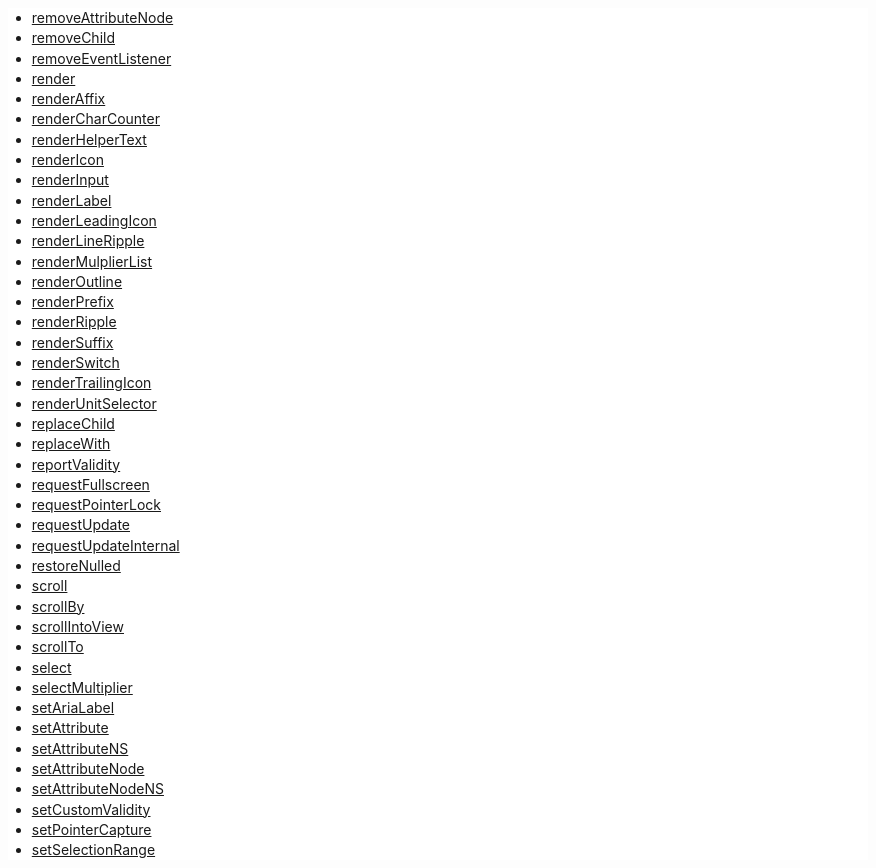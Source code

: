 * [removeAttributeNode](_nullable_textfield_with_unit_.nullabletextfieldwithunit.md#removeattributenode)
* [removeChild](_nullable_textfield_with_unit_.nullabletextfieldwithunit.md#removechild)
* [removeEventListener](_nullable_textfield_with_unit_.nullabletextfieldwithunit.md#removeeventlistener)
* [render](_nullable_textfield_with_unit_.nullabletextfieldwithunit.md#render)
* [renderAffix](_nullable_textfield_with_unit_.nullabletextfieldwithunit.md#protected-renderaffix)
* [renderCharCounter](_nullable_textfield_with_unit_.nullabletextfieldwithunit.md#protected-rendercharcounter)
* [renderHelperText](_nullable_textfield_with_unit_.nullabletextfieldwithunit.md#protected-renderhelpertext)
* [renderIcon](_nullable_textfield_with_unit_.nullabletextfieldwithunit.md#protected-rendericon)
* [renderInput](_nullable_textfield_with_unit_.nullabletextfieldwithunit.md#protected-renderinput)
* [renderLabel](_nullable_textfield_with_unit_.nullabletextfieldwithunit.md#protected-renderlabel)
* [renderLeadingIcon](_nullable_textfield_with_unit_.nullabletextfieldwithunit.md#protected-renderleadingicon)
* [renderLineRipple](_nullable_textfield_with_unit_.nullabletextfieldwithunit.md#protected-renderlineripple)
* [renderMulplierList](_nullable_textfield_with_unit_.nullabletextfieldwithunit.md#rendermulplierlist)
* [renderOutline](_nullable_textfield_with_unit_.nullabletextfieldwithunit.md#protected-renderoutline)
* [renderPrefix](_nullable_textfield_with_unit_.nullabletextfieldwithunit.md#protected-renderprefix)
* [renderRipple](_nullable_textfield_with_unit_.nullabletextfieldwithunit.md#protected-renderripple)
* [renderSuffix](_nullable_textfield_with_unit_.nullabletextfieldwithunit.md#protected-rendersuffix)
* [renderSwitch](_nullable_textfield_with_unit_.nullabletextfieldwithunit.md#renderswitch)
* [renderTrailingIcon](_nullable_textfield_with_unit_.nullabletextfieldwithunit.md#protected-rendertrailingicon)
* [renderUnitSelector](_nullable_textfield_with_unit_.nullabletextfieldwithunit.md#renderunitselector)
* [replaceChild](_nullable_textfield_with_unit_.nullabletextfieldwithunit.md#replacechild)
* [replaceWith](_nullable_textfield_with_unit_.nullabletextfieldwithunit.md#replacewith)
* [reportValidity](_nullable_textfield_with_unit_.nullabletextfieldwithunit.md#reportvalidity)
* [requestFullscreen](_nullable_textfield_with_unit_.nullabletextfieldwithunit.md#requestfullscreen)
* [requestPointerLock](_nullable_textfield_with_unit_.nullabletextfieldwithunit.md#requestpointerlock)
* [requestUpdate](_nullable_textfield_with_unit_.nullabletextfieldwithunit.md#requestupdate)
* [requestUpdateInternal](_nullable_textfield_with_unit_.nullabletextfieldwithunit.md#protected-requestupdateinternal)
* [restoreNulled](_nullable_textfield_with_unit_.nullabletextfieldwithunit.md#restorenulled)
* [scroll](_nullable_textfield_with_unit_.nullabletextfieldwithunit.md#scroll)
* [scrollBy](_nullable_textfield_with_unit_.nullabletextfieldwithunit.md#scrollby)
* [scrollIntoView](_nullable_textfield_with_unit_.nullabletextfieldwithunit.md#scrollintoview)
* [scrollTo](_nullable_textfield_with_unit_.nullabletextfieldwithunit.md#scrollto)
* [select](_nullable_textfield_with_unit_.nullabletextfieldwithunit.md#select)
* [selectMultiplier](_nullable_textfield_with_unit_.nullabletextfieldwithunit.md#private-selectmultiplier)
* [setAriaLabel](_nullable_textfield_with_unit_.nullabletextfieldwithunit.md#setarialabel)
* [setAttribute](_nullable_textfield_with_unit_.nullabletextfieldwithunit.md#setattribute)
* [setAttributeNS](_nullable_textfield_with_unit_.nullabletextfieldwithunit.md#setattributens)
* [setAttributeNode](_nullable_textfield_with_unit_.nullabletextfieldwithunit.md#setattributenode)
* [setAttributeNodeNS](_nullable_textfield_with_unit_.nullabletextfieldwithunit.md#setattributenodens)
* [setCustomValidity](_nullable_textfield_with_unit_.nullabletextfieldwithunit.md#setcustomvalidity)
* [setPointerCapture](_nullable_textfield_with_unit_.nullabletextfieldwithunit.md#setpointercapture)
* [setSelectionRange](_nullable_textfield_with_unit_.nullabletextfieldwithunit.md#setselectionrange)